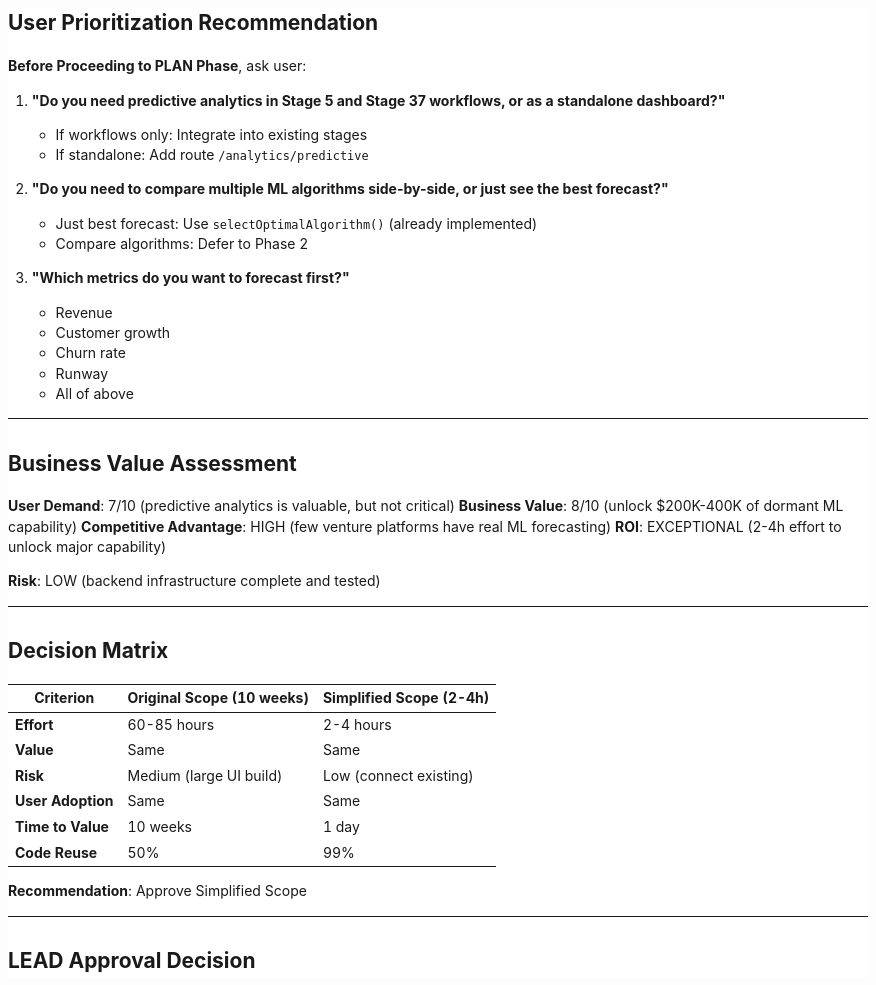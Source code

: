 
## User Prioritization Recommendation

**Before Proceeding to PLAN Phase**, ask user:

1. **"Do you need predictive analytics in Stage 5 and Stage 37 workflows, or as a standalone dashboard?"**
   - If workflows only: Integrate into existing stages
   - If standalone: Add route `/analytics/predictive`

2. **"Do you need to compare multiple ML algorithms side-by-side, or just see the best forecast?"**
   - Just best forecast: Use `selectOptimalAlgorithm()` (already implemented)
   - Compare algorithms: Defer to Phase 2

3. **"Which metrics do you want to forecast first?"**
   - Revenue
   - Customer growth
   - Churn rate
   - Runway
   - All of above

---

## Business Value Assessment

**User Demand**: 7/10 (predictive analytics is valuable, but not critical)
**Business Value**: 8/10 (unlock $200K-400K of dormant ML capability)
**Competitive Advantage**: HIGH (few venture platforms have real ML forecasting)
**ROI**: EXCEPTIONAL (2-4h effort to unlock major capability)

**Risk**: LOW (backend infrastructure complete and tested)

---

## Decision Matrix

| Criterion | Original Scope (10 weeks) | Simplified Scope (2-4h) |
|-----------|--------------------------|-------------------------|
| **Effort** | 60-85 hours | 2-4 hours |
| **Value** | Same | Same |
| **Risk** | Medium (large UI build) | Low (connect existing) |
| **User Adoption** | Same | Same |
| **Time to Value** | 10 weeks | 1 day |
| **Code Reuse** | 50% | 99% |

**Recommendation**: Approve Simplified Scope

---

## LEAD Approval Decision
